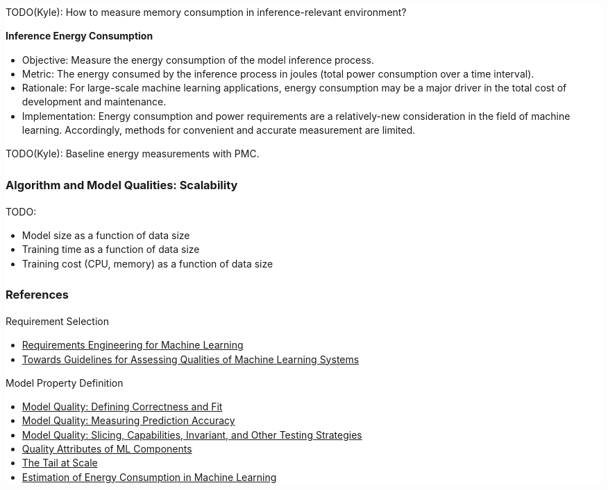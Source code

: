 TODO(Kyle): How to measure memory consumption in inference-relevant environment?

**Inference Energy Consumption**
- Objective: Measure the energy consumption of the model inference process.
- Metric: The energy consumed by the inference process in joules (total power consumption over a time interval).
- Rationale: For large-scale machine learning applications, energy consumption may be a major driver in the total cost of development and maintenance.
- Implementation: Energy consumption and power requirements are a relatively-new consideration in the field of machine learning. Accordingly, methods for convenient and accurate measurement are limited.

TODO(Kyle): Baseline energy measurements with PMC.

### Algorithm and Model Qualities: Scalability

TODO:
- Model size as a function of data size
- Training time as a function of data size
- Training cost (CPU, memory) as a function of data size

### References

Requirement Selection
- [Requirements Engineering for Machine Learning](https://arxiv.org/pdf/1908.04674.pdf)
- [Towards Guidelines for Assessing Qualities of Machine Learning Systems](https://arxiv.org/ftp/arxiv/papers/2008/2008.11007.pdf)

Model Property Definition
- [Model Quality: Defining Correctness and Fit](https://ckaestne.medium.com/model-quality-defining-correctness-and-fit-a8361b857df)
- [Model Quality: Measuring Prediction Accuracy](https://ckaestne.medium.com/model-quality-measuring-prediction-accuracy-38826216ebcb)
- [Model Quality: Slicing, Capabilities, Invariant, and Other Testing Strategies](https://ckaestne.medium.com/model-quality-slicing-capabilities-invariants-and-other-testing-strategies-27e456027bd)
- [Quality Attributes of ML Components](https://ckaestne.medium.com/quality-drivers-in-architectures-for-ml-enabled-systems-836f21c44334)
- [The Tail at Scale](https://research.google/pubs/pub40801/)
- [Estimation of Energy Consumption in Machine Learning](https://www.sciencedirect.com/science/article/pii/S0743731518308773)